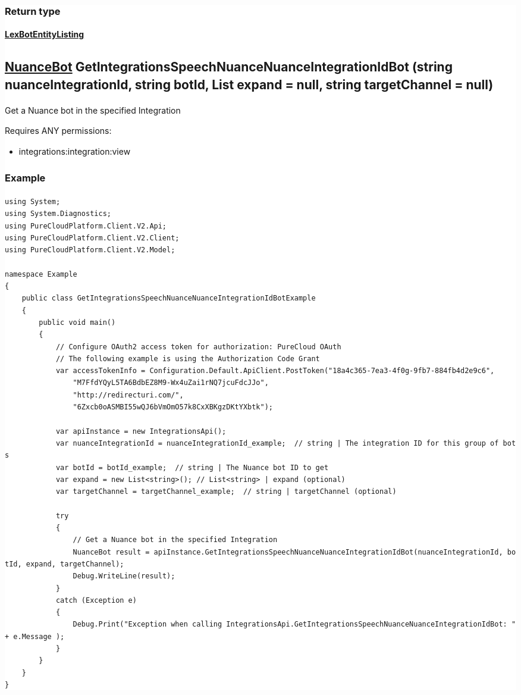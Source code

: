 ### Return type

[**LexBotEntityListing**](LexBotEntityListing.html)

<a name="getintegrationsspeechnuancenuanceintegrationidbot"></a>

## [**NuanceBot**](NuanceBot.html) GetIntegrationsSpeechNuanceNuanceIntegrationIdBot (string nuanceIntegrationId, string botId, List<string> expand = null, string targetChannel = null)



Get a Nuance bot in the specified Integration



Requires ANY permissions: 

* integrations:integration:view

### Example
```{"language":"csharp"}
using System;
using System.Diagnostics;
using PureCloudPlatform.Client.V2.Api;
using PureCloudPlatform.Client.V2.Client;
using PureCloudPlatform.Client.V2.Model;

namespace Example
{
    public class GetIntegrationsSpeechNuanceNuanceIntegrationIdBotExample
    {
        public void main()
        { 
            // Configure OAuth2 access token for authorization: PureCloud OAuth
            // The following example is using the Authorization Code Grant
            var accessTokenInfo = Configuration.Default.ApiClient.PostToken("18a4c365-7ea3-4f0g-9fb7-884fb4d2e9c6",
                "M7FfdYQyL5TA6BdbEZ8M9-Wx4uZai1rNQ7jcuFdcJJo",
                "http://redirecturi.com/",
                "6Zxcb0oASMBI55wQJ6bVmOmO57k8CxXBKgzDKtYXbtk");

            var apiInstance = new IntegrationsApi();
            var nuanceIntegrationId = nuanceIntegrationId_example;  // string | The integration ID for this group of bots
            var botId = botId_example;  // string | The Nuance bot ID to get
            var expand = new List<string>(); // List<string> | expand (optional) 
            var targetChannel = targetChannel_example;  // string | targetChannel (optional) 

            try
            { 
                // Get a Nuance bot in the specified Integration
                NuanceBot result = apiInstance.GetIntegrationsSpeechNuanceNuanceIntegrationIdBot(nuanceIntegrationId, botId, expand, targetChannel);
                Debug.WriteLine(result);
            }
            catch (Exception e)
            {
                Debug.Print("Exception when calling IntegrationsApi.GetIntegrationsSpeechNuanceNuanceIntegrationIdBot: " + e.Message );
            }
        }
    }
}
```
